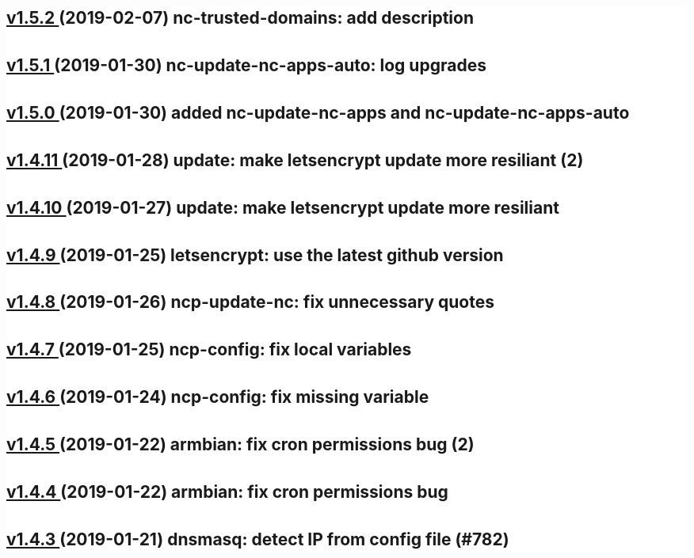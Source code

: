 ## [v1.5.2  ](https://github.com/nextcloud/nextcloudpi/commit/1a6b7df) (2019-02-07) nc-trusted-domains: add description

## [v1.5.1  ](https://github.com/nextcloud/nextcloudpi/commit/a1842bc) (2019-01-30) nc-update-nc-apps-auto: log upgrades

## [v1.5.0  ](https://github.com/nextcloud/nextcloudpi/commit/8ca3535) (2019-01-30) added nc-update-nc-apps and nc-update-nc-apps-auto

## [v1.4.11 ](https://github.com/nextcloud/nextcloudpi/commit/6331ce5) (2019-01-28) update: make letsencrypt update more resiliant (2)

## [v1.4.10 ](https://github.com/nextcloud/nextcloudpi/commit/55121d4) (2019-01-27) update: make letsencrypt update more resiliant

## [v1.4.9  ](https://github.com/nextcloud/nextcloudpi/commit/9a36ceb) (2019-01-25) letsencrypt: use the latest github version

## [v1.4.8  ](https://github.com/nextcloud/nextcloudpi/commit/338da33) (2019-01-26) ncp-update-nc: fix unnecessary quotes

## [v1.4.7  ](https://github.com/nextcloud/nextcloudpi/commit/ffc1fa5) (2019-01-25) ncp-config: fix local variables

## [v1.4.6  ](https://github.com/nextcloud/nextcloudpi/commit/b338ede) (2019-01-24) ncp-config: fix missing variable

## [v1.4.5  ](https://github.com/nextcloud/nextcloudpi/commit/b7efa7a) (2019-01-22) armbian: fix cron permissions bug (2)

## [v1.4.4  ](https://github.com/nextcloud/nextcloudpi/commit/af426a5) (2019-01-22) armbian: fix cron permissions bug

## [v1.4.3  ](https://github.com/nextcloud/nextcloudpi/commit/0e062aa) (2019-01-21) dnsmasq: detect IP from config file (#782)
